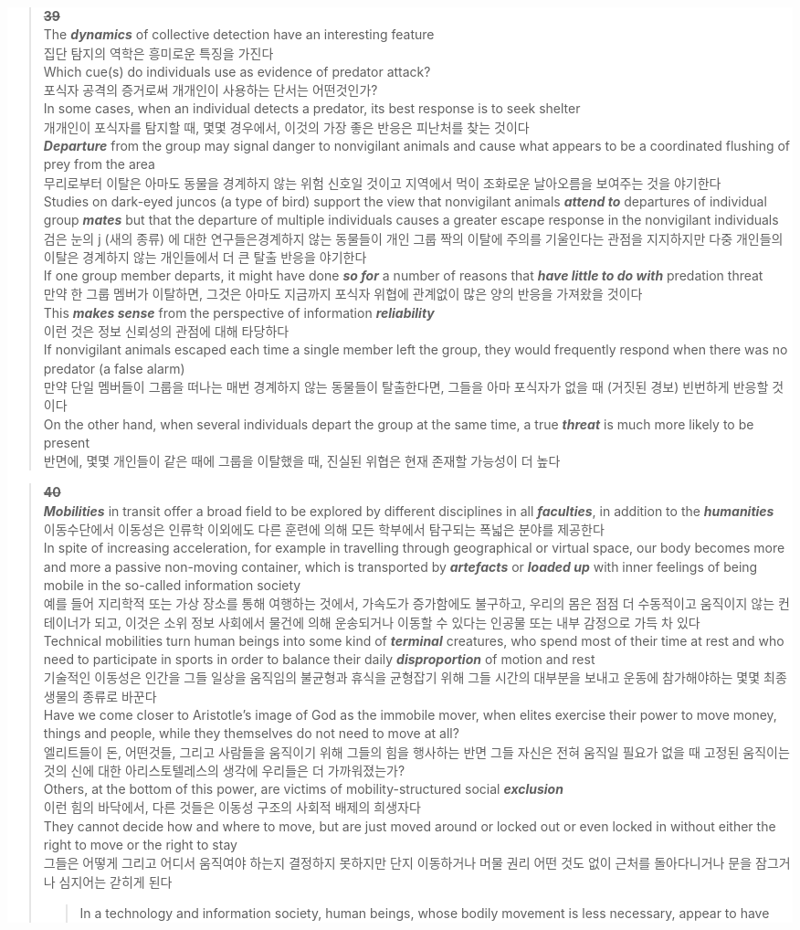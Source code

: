 > **~~39~~**\
> The **_dynamics_** of collective detection have an interesting feature\
> 집단 탐지의 역학은 흥미로운 특징을 가진다\
> Which cue(s) do individuals use as evidence of predator attack?\
> 포식자 공격의 증거로써 개개인이 사용하는 단서는 어떤것인가?\
> In some cases, when an individual detects a predator, its best response is to seek shelter\
> 개개인이 포식자를 탐지할 때, 몇몇 경우에서, 이것의 가장 좋은 반응은 피난처를 찾는 것이다\
> **_Departure_** from the group may signal danger to nonvigilant animals and cause what appears to be a coordinated
> flushing of prey from the area\
> 무리로부터 이탈은 아마도 동물을 경계하지 않는 위험 신호일 것이고 지역에서 먹이 조화로운 날아오름을 보여주는 것을 야기한다\
> Studies on dark-eyed juncos (a type of bird) support the view that nonvigilant animals **_attend to_** departures of
> individual group **_mates_** but that the departure of multiple individuals causes a greater escape response in the
> nonvigilant individuals\
> 검은 눈의 j (새의 종류) 에 대한 연구들은경계하지 않는 동물들이 개인 그룹 짝의 이탈에 주의를 기울인다는 관점을 지지하지만 다중 개인들의 이탈은 경계하지 않는 개인들에서 더 큰 탈출 반응을 야기한다\
> If one group member departs, it might have done **_so for_** a number of reasons that **_have little to do with_**
> predation threat\
> 만약 한 그룹 멤버가 이탈하면, 그것은 아마도 지금까지 포식자 위협에 관계없이 많은 양의 반응을 가져왔을 것이다\
> This **_makes sense_** from the perspective of information **_reliability_**\
> 이런 것은 정보 신뢰성의 관점에 대해 타당하다\
> If nonvigilant animals escaped each time a single member left the group, they would frequently respond when there was
> no predator (a false alarm)\
> 만약 단일 멤버들이 그룹을 떠나는 매번 경계하지 않는 동물들이 탈출한다면, 그들을 아마 포식자가 없을 때 (거짓된 경보) 빈번하게 반응할 것이다\
> On the other hand, when several individuals depart the group at the same time, a true **_threat_** is much more likely
> to be present\
> 반면에, 몇몇 개인들이 같은 때에 그룹을 이탈했을 때, 진실된 위협은 현재 존재할 가능성이 더 높다

> **~~40~~**\
> **_Mobilities_** in transit offer a broad field to be explored by different disciplines in all **_faculties_**, in
> addition to the **_humanities_**\
> 이동수단에서 이동성은 인류학 이외에도 다른 훈련에 의해 모든 학부에서 탐구되는 폭넓은 분야를 제공한다\
> In spite of increasing acceleration, for example in travelling through geographical or virtual space, our body becomes
> more and more a passive non-moving container, which is transported by **_artefacts_** or **_loaded up_** with inner
> feelings of being mobile in the so-called information society\
> 예를 들어 지리학적 또는 가상 장소를 통해 여행하는 것에서, 가속도가 증가함에도 불구하고, 우리의 몸은 점점 더 수동적이고 움직이지 않는 컨테이너가 되고, 이것은 소위 정보 사회에서 물건에 의해 운송되거나 이동할
> 수 있다는 인공물 또는 내부 감정으로 가득 차 있다\
> Technical mobilities turn human beings into some kind of **_terminal_** creatures, who spend most of their time at
> rest and who need to participate in sports in order to balance their daily **_disproportion_** of motion and rest\
> 기술적인 이동성은 인간을 그들 일상을 움직임의 불균형과 휴식을 균형잡기 위해 그들 시간의 대부분을 보내고 운동에 참가해야하는 몇몇 최종 생물의 종류로 바꾼다\
> Have we come closer to Aristotle’s image of God as the immobile mover, when elites exercise their power to move money,
> things and people, while they themselves do not need to move at all?\
> 엘리트들이 돈, 어떤것들, 그리고 사람들을 움직이기 위해 그들의 힘을 행사하는 반면 그들 자신은 전혀 움직일 필요가 없을 때 고정된 움직이는 것의 신에 대한 아리스토텔레스의 생각에 우리들은 더 가까워졌는가?\
> Others, at the bottom of this power, are victims of mobility-structured social **_exclusion_**\
> 이런 힘의 바닥에서, 다른 것들은 이동성 구조의 사회적 배제의 희생자다\
> They cannot decide how and where to move, but are just moved around or locked out or even locked in without either the
> right to move or the right to stay\
> 그들은 어떻게 그리고 어디서 움직여야 하는지 결정하지 못하지만 단지 이동하거나 머물 권리 어떤 것도 없이 근처를 돌아다니거나 문을 잠그거나 심지어는 갇히게 된다
> > In a technology and information society, human beings, whose bodily movement is less necessary, appear to have